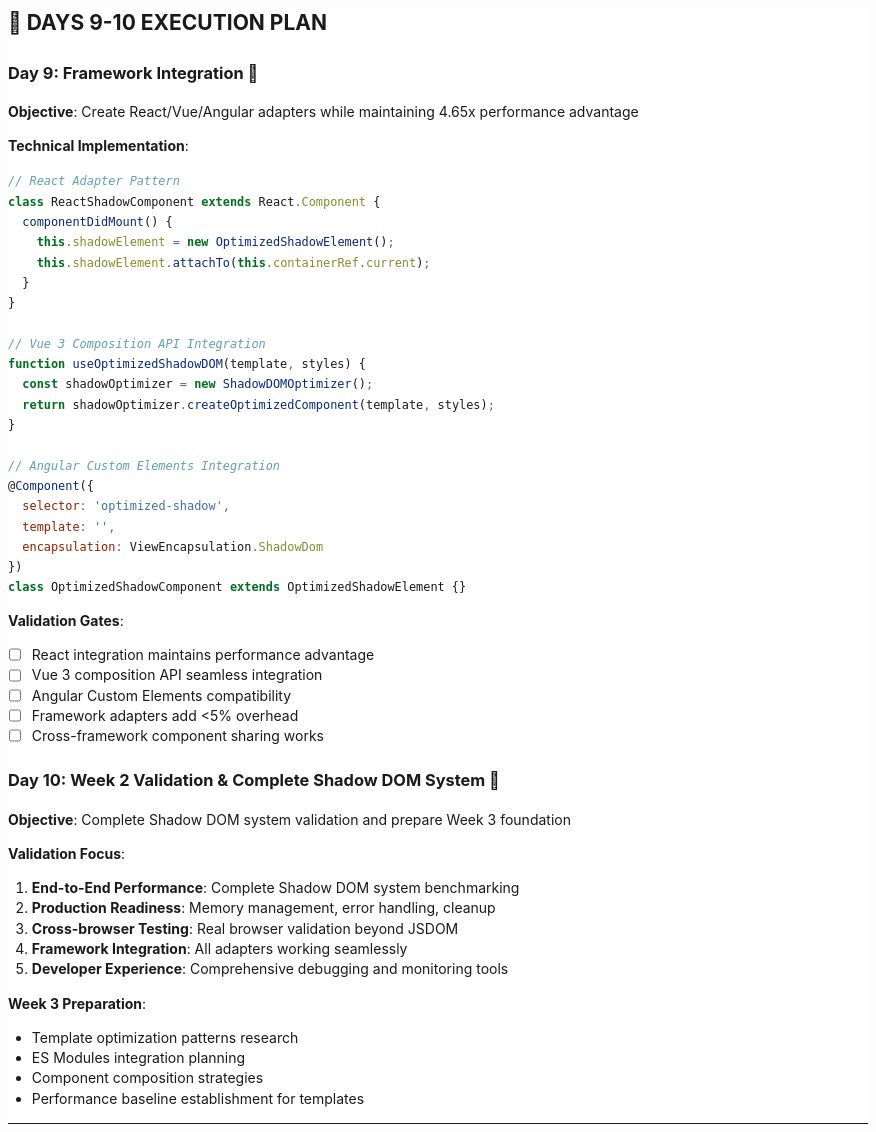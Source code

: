 
## 🎯 **DAYS 9-10 EXECUTION PLAN**

### **Day 9: Framework Integration** 🚀
**Objective**: Create React/Vue/Angular adapters while maintaining 4.65x performance advantage

**Technical Implementation**:
```javascript
// React Adapter Pattern
class ReactShadowComponent extends React.Component {
  componentDidMount() {
    this.shadowElement = new OptimizedShadowElement();
    this.shadowElement.attachTo(this.containerRef.current);
  }
}

// Vue 3 Composition API Integration
function useOptimizedShadowDOM(template, styles) {
  const shadowOptimizer = new ShadowDOMOptimizer();
  return shadowOptimizer.createOptimizedComponent(template, styles);
}

// Angular Custom Elements Integration
@Component({
  selector: 'optimized-shadow',
  template: '',
  encapsulation: ViewEncapsulation.ShadowDom
})
class OptimizedShadowComponent extends OptimizedShadowElement {}
```

**Validation Gates**:
- [ ] React integration maintains performance advantage
- [ ] Vue 3 composition API seamless integration
- [ ] Angular Custom Elements compatibility
- [ ] Framework adapters add <5% overhead
- [ ] Cross-framework component sharing works

### **Day 10: Week 2 Validation & Complete Shadow DOM System** 🎯
**Objective**: Complete Shadow DOM system validation and prepare Week 3 foundation

**Validation Focus**:
1. **End-to-End Performance**: Complete Shadow DOM system benchmarking
2. **Production Readiness**: Memory management, error handling, cleanup
3. **Cross-browser Testing**: Real browser validation beyond JSDOM
4. **Framework Integration**: All adapters working seamlessly
5. **Developer Experience**: Comprehensive debugging and monitoring tools

**Week 3 Preparation**:
- Template optimization patterns research
- ES Modules integration planning
- Component composition strategies
- Performance baseline establishment for templates

---